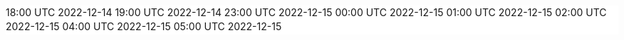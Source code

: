 <td style="text-align:left;">
18:00 UTC
</td>
</tr>
<tr>
<td style="text-align:left;">
2022-12-14
</td>
<td style="text-align:left;">
19:00 UTC
</td>
</tr>
<tr>
<td style="text-align:left;">
2022-12-14
</td>
<td style="text-align:left;">
23:00 UTC
</td>
</tr>
<tr>
<td style="text-align:left;">
2022-12-15
</td>
<td style="text-align:left;">
00:00 UTC
</td>
</tr>
<tr>
<td style="text-align:left;">
2022-12-15
</td>
<td style="text-align:left;">
01:00 UTC
</td>
</tr>
<tr>
<td style="text-align:left;">
2022-12-15
</td>
<td style="text-align:left;">
02:00 UTC
</td>
</tr>
<tr>
<td style="text-align:left;">
2022-12-15
</td>
<td style="text-align:left;">
04:00 UTC
</td>
</tr>
<tr>
<td style="text-align:left;">
2022-12-15
</td>
<td style="text-align:left;">
05:00 UTC
</td>
</tr>
<tr>
<td style="text-align:left;">
2022-12-15
</td>